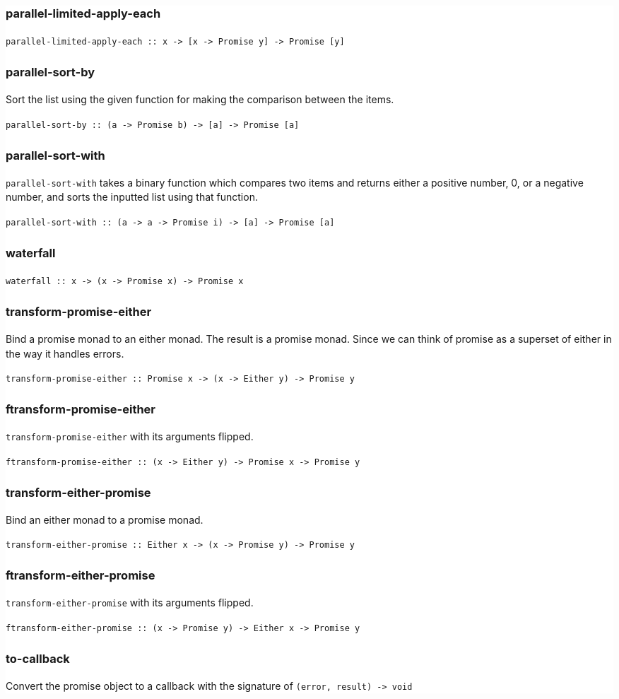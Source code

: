 
### parallel-limited-apply-each

	parallel-limited-apply-each :: x -> [x -> Promise y] -> Promise [y]



### parallel-sort-by
Sort the list using the given function for making the comparison between the items.

	parallel-sort-by :: (a -> Promise b) -> [a] -> Promise [a]



### parallel-sort-with
`parallel-sort-with` takes a binary function which compares two items and returns either
a positive number, 0, or a negative number, and sorts the inputted list
using that function. 

	parallel-sort-with :: (a -> a -> Promise i) -> [a] -> Promise [a]



### waterfall

	waterfall :: x -> (x -> Promise x) -> Promise x



### transform-promise-either
Bind a promise monad to an either monad. The result is a promise monad. 
Since we can think of promise as a superset of either in the way it handles errors.

	transform-promise-either :: Promise x -> (x -> Either y) -> Promise y



### ftransform-promise-either
`transform-promise-either` with its arguments flipped.

	ftransform-promise-either :: (x -> Either y) -> Promise x -> Promise y



### transform-either-promise
Bind an either monad to a promise monad.

	transform-either-promise :: Either x -> (x -> Promise y) -> Promise y



### ftransform-either-promise
`transform-either-promise` with its arguments flipped.

	ftransform-either-promise :: (x -> Promise y) -> Either x -> Promise y



### to-callback
Convert the promise object to a callback with the signature of `(error, result) -> void`
